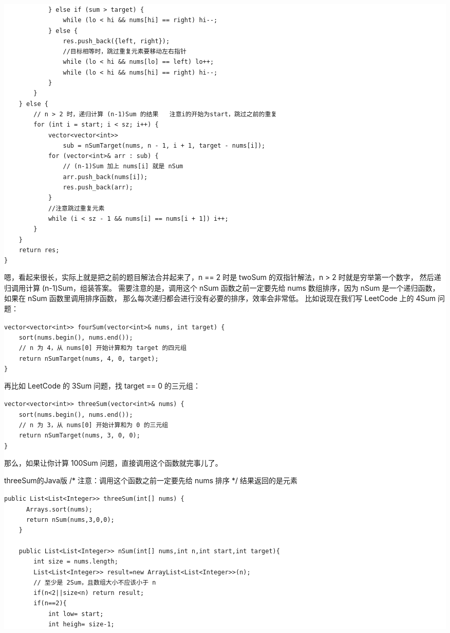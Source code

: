 ```
            } else if (sum > target) {
                while (lo < hi && nums[hi] == right) hi--;
            } else {
                res.push_back({left, right});
                //目标相等时，跳过重复元素要移动左右指针
                while (lo < hi && nums[lo] == left) lo++;
                while (lo < hi && nums[hi] == right) hi--;
            }
        }
    } else {
        // n > 2 时，递归计算 (n-1)Sum 的结果   注意i的开始为start，跳过之前的重复
        for (int i = start; i < sz; i++) {
            vector<vector<int>> 
                sub = nSumTarget(nums, n - 1, i + 1, target - nums[i]);
            for (vector<int>& arr : sub) {
                // (n-1)Sum 加上 nums[i] 就是 nSum
                arr.push_back(nums[i]);
                res.push_back(arr);
            }
            //注意跳过重复元素
            while (i < sz - 1 && nums[i] == nums[i + 1]) i++;
        }
    }
    return res;
}
```
嗯，看起来很长，实际上就是把之前的题目解法合并起来了，n == 2 时是 twoSum 的双指针解法，n > 2 时就是穷举第一个数字，
  然后递归调用计算 (n-1)Sum，组装答案。
需要注意的是，调用这个 nSum 函数之前一定要先给 nums 数组排序，因为 nSum 是一个递归函数，如果在 nSum 函数里调用排序函数，
  那么每次递归都会进行没有必要的排序，效率会非常低。
比如说现在我们写 LeetCode 上的 4Sum 问题：
```
vector<vector<int>> fourSum(vector<int>& nums, int target) {
    sort(nums.begin(), nums.end());
    // n 为 4，从 nums[0] 开始计算和为 target 的四元组
    return nSumTarget(nums, 4, 0, target);
}
```
再比如 LeetCode 的 3Sum 问题，找 target == 0 的三元组：
```
vector<vector<int>> threeSum(vector<int>& nums) {
    sort(nums.begin(), nums.end());
    // n 为 3，从 nums[0] 开始计算和为 0 的三元组
    return nSumTarget(nums, 3, 0, 0);        
}
```
那么，如果让你计算 100Sum 问题，直接调用这个函数就完事儿了。


threeSum的Java版
/* 注意：调用这个函数之前一定要先给 nums 排序 */  结果返回的是元素
```
public List<List<Integer>> threeSum(int[] nums) {        
      Arrays.sort(nums);  
      return nSum(nums,3,0,0);
    }
    
    public List<List<Integer>> nSum(int[] nums,int n,int start,int target){
        int size = nums.length;
        List<List<Integer>> result=new ArrayList<List<Integer>>(n);
        // 至少是 2Sum，且数组大小不应该小于 n
        if(n<2||size<n) return result;
        if(n==2){
            int low= start;
            int heigh= size-1;
```